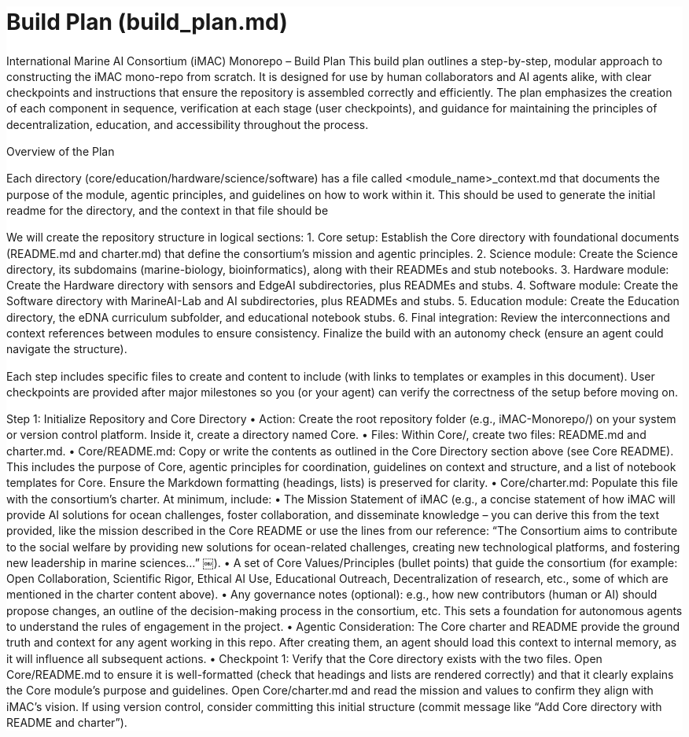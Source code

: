 # Build Plan (build_plan.md)

International Marine AI Consortium (iMAC) Monorepo – Build Plan
This build plan outlines a step-by-step, modular approach to constructing the iMAC mono-repo from scratch. It is designed for use by human collaborators and AI agents alike, with clear checkpoints and instructions that ensure the repository is assembled correctly and efficiently. The plan emphasizes the creation of each component in sequence, verification at each stage (user checkpoints), and guidance for maintaining the principles of decentralization, education, and accessibility throughout the process.

Overview of the Plan

Each directory (core/education/hardware/science/software) has a file called <module_name>_context.md that documents the purpose of the module, agentic principles, and guidelines on how to work within it. This should be used to generate the initial readme for the directory, and the context in that file should be 

We will create the repository structure in logical sections:
	1.	Core setup: Establish the Core directory with foundational documents (README.md and charter.md) that define the consortium’s mission and agentic principles.
	2.	Science module: Create the Science directory, its subdomains (marine-biology, bioinformatics), along with their READMEs and stub notebooks.
	3.	Hardware module: Create the Hardware directory with sensors and EdgeAI subdirectories, plus READMEs and stubs.
	4.	Software module: Create the Software directory with MarineAI-Lab and AI subdirectories, plus READMEs and stubs.
	5.	Education module: Create the Education directory, the eDNA curriculum subfolder, and educational notebook stubs.
	6.	Final integration: Review the interconnections and context references between modules to ensure consistency. Finalize the build with an autonomy check (ensure an agent could navigate the structure).

Each step includes specific files to create and content to include (with links to templates or examples in this document). User checkpoints are provided after major milestones so you (or your agent) can verify the correctness of the setup before moving on.

Step 1: Initialize Repository and Core Directory
	•	Action: Create the root repository folder (e.g., iMAC-Monorepo/) on your system or version control platform. Inside it, create a directory named Core.
	•	Files: Within Core/, create two files: README.md and charter.md.
	•	Core/README.md: Copy or write the contents as outlined in the Core Directory section above (see Core README). This includes the purpose of Core, agentic principles for coordination, guidelines on context and structure, and a list of notebook templates for Core. Ensure the Markdown formatting (headings, lists) is preserved for clarity.
	•	Core/charter.md: Populate this file with the consortium’s charter. At minimum, include:
	•	The Mission Statement of iMAC (e.g., a concise statement of how iMAC will provide AI solutions for ocean challenges, foster collaboration, and disseminate knowledge – you can derive this from the text provided, like the mission described in the Core README or use the lines from our reference: “The Consortium aims to contribute to the social welfare by providing new solutions for ocean-related challenges, creating new technological platforms, and fostering new leadership in marine sciences…” ￼).
	•	A set of Core Values/Principles (bullet points) that guide the consortium (for example: Open Collaboration, Scientific Rigor, Ethical AI Use, Educational Outreach, Decentralization of research, etc., some of which are mentioned in the charter content above).
	•	Any governance notes (optional): e.g., how new contributors (human or AI) should propose changes, an outline of the decision-making process in the consortium, etc. This sets a foundation for autonomous agents to understand the rules of engagement in the project.
	•	Agentic Consideration: The Core charter and README provide the ground truth and context for any agent working in this repo. After creating them, an agent should load this context to internal memory, as it will influence all subsequent actions.
	•	Checkpoint 1: Verify that the Core directory exists with the two files. Open Core/README.md to ensure it is well-formatted (check that headings and lists are rendered correctly) and that it clearly explains the Core module’s purpose and guidelines. Open Core/charter.md and read the mission and values to confirm they align with iMAC’s vision. If using version control, consider committing this initial structure (commit message like “Add Core directory with README and charter”).